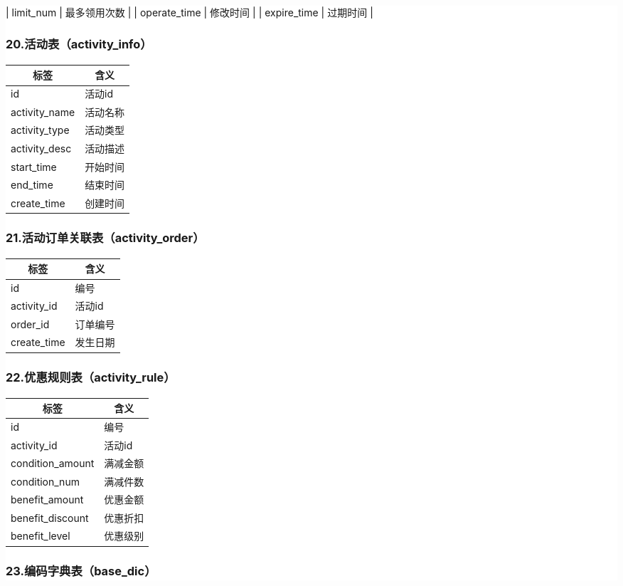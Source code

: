 | limit_num        | 最多领用次数                                       |
| operate_time     | 修改时间                                           |
| expire_time      | 过期时间                                           |

### 20.活动表（activity_info）

| 标签          | 含义     |
| ------------- | -------- |
| id            | 活动id   |
| activity_name | 活动名称 |
| activity_type | 活动类型 |
| activity_desc | 活动描述 |
| start_time    | 开始时间 |
| end_time      | 结束时间 |
| create_time   | 创建时间 |

### 21.活动订单关联表（activity_order）

| 标签        | 含义     |
| ----------- | -------- |
| id          | 编号     |
| activity_id | 活动id   |
| order_id    | 订单编号 |
| create_time | 发生日期 |

### 22.优惠规则表（activity_rule）

| 标签             | 含义     |
| ---------------- | -------- |
| id               | 编号     |
| activity_id      | 活动id   |
| condition_amount | 满减金额 |
| condition_num    | 满减件数 |
| benefit_amount   | 优惠金额 |
| benefit_discount | 优惠折扣 |
| benefit_level    | 优惠级别 |

### 23.编码字典表（base_dic）
